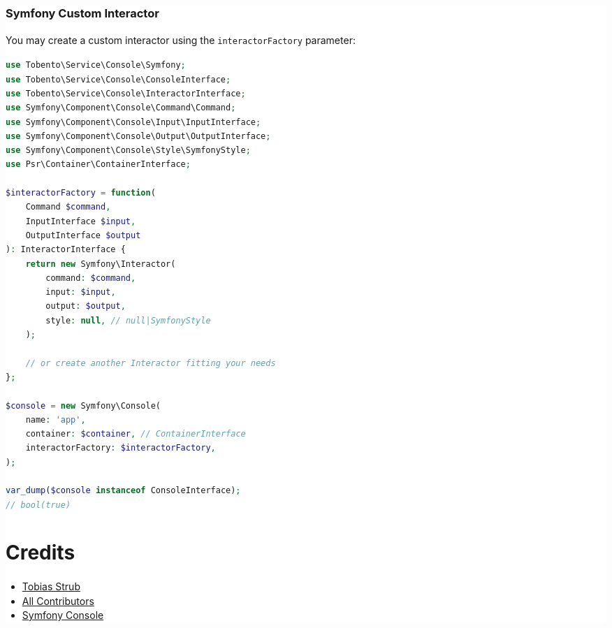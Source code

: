 ### Symfony Custom Interactor

You may create a custom interactor using the ```interactorFactory``` parameter:

```php
use Tobento\Service\Console\Symfony;
use Tobento\Service\Console\ConsoleInterface;
use Tobento\Service\Console\InteractorInterface;
use Symfony\Component\Console\Command\Command;
use Symfony\Component\Console\Input\InputInterface;
use Symfony\Component\Console\Output\OutputInterface;
use Symfony\Component\Console\Style\SymfonyStyle;
use Psr\Container\ContainerInterface;

$interactorFactory = function(
    Command $command,
    InputInterface $input,
    OutputInterface $output
): InteractorInterface {
    return new Symfony\Interactor(
        command: $command,
        input: $input,
        output: $output,
        style: null, // null|SymfonyStyle
    );
    
    // or create another Interactor fitting your needs
};

$console = new Symfony\Console(
    name: 'app',
    container: $container, // ContainerInterface
    interactorFactory: $interactorFactory,
);

var_dump($console instanceof ConsoleInterface);
// bool(true)
```

# Credits

- [Tobias Strub](https://www.tobento.ch)
- [All Contributors](../../contributors)
- [Symfony Console](https://github.com/symfony/console)